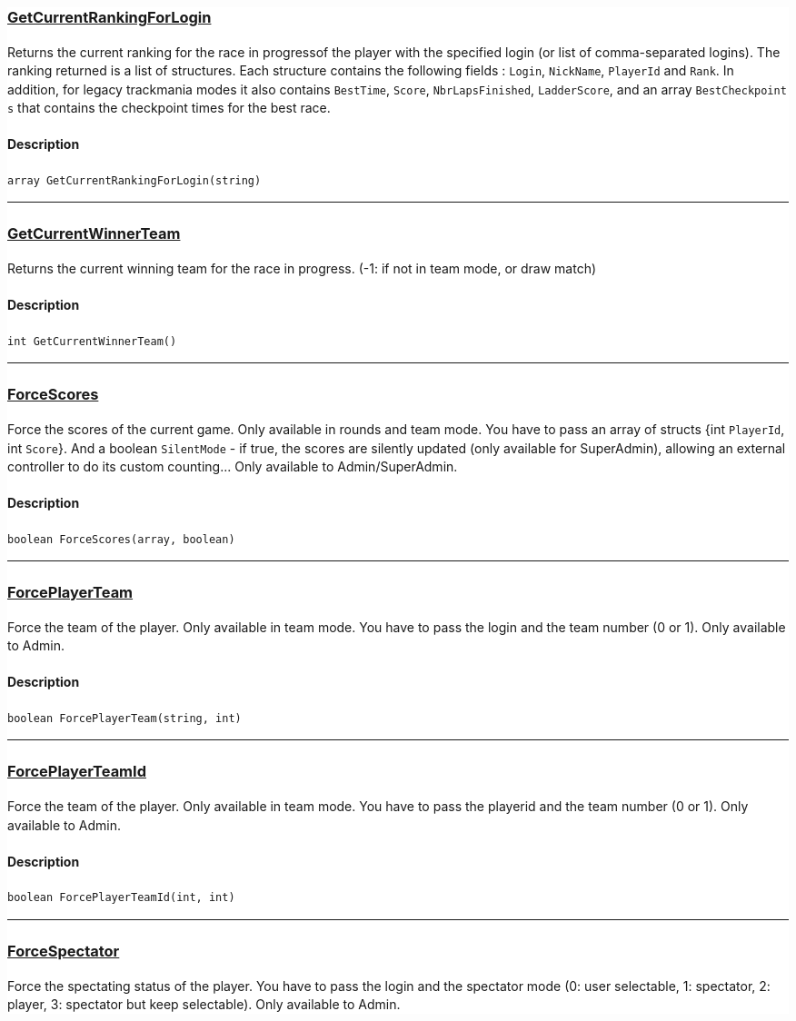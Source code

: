 ### [GetCurrentRankingForLogin](_#GetCurrentRankingForLogin)
Returns the current ranking for the race in progressof the player with the specified login (or list of comma-separated logins). The ranking returned is a list of structures. Each structure contains the following fields : `Login`, `NickName`, `PlayerId` and `Rank`. In addition, for legacy trackmania modes it also contains `BestTime`, `Score`, `NbrLapsFinished`, `LadderScore`, and an array `BestCheckpoints` that contains the checkpoint times for the best race.

#### Description
	array GetCurrentRankingForLogin(string)

***

### [GetCurrentWinnerTeam](_#GetCurrentWinnerTeam)
Returns the current winning team for the race in progress. (-1: if not in team mode, or draw match)

#### Description
	int GetCurrentWinnerTeam()

***

### [ForceScores](_#ForceScores)
Force the scores of the current game. Only available in rounds and team mode. You have to pass an array of structs {int `PlayerId`, int `Score`}. And a boolean `SilentMode` - if true, the scores are silently updated (only available for SuperAdmin), allowing an external controller to do its custom counting... Only available to Admin/SuperAdmin.

#### Description
	boolean ForceScores(array, boolean)

***

### [ForcePlayerTeam](_#ForcePlayerTeam)
Force the team of the player. Only available in team mode. You have to pass the login and the team number (0 or 1). Only available to Admin.

#### Description
	boolean ForcePlayerTeam(string, int)

***

### [ForcePlayerTeamId](_#ForcePlayerTeamId)
Force the team of the player. Only available in team mode. You have to pass the playerid and the team number (0 or 1). Only available to Admin.

#### Description
	boolean ForcePlayerTeamId(int, int)

***

### [ForceSpectator](_#ForceSpectator)
Force the spectating status of the player. You have to pass the login and the spectator mode (0: user selectable, 1: spectator, 2: player, 3: spectator but keep selectable). Only available to Admin.
